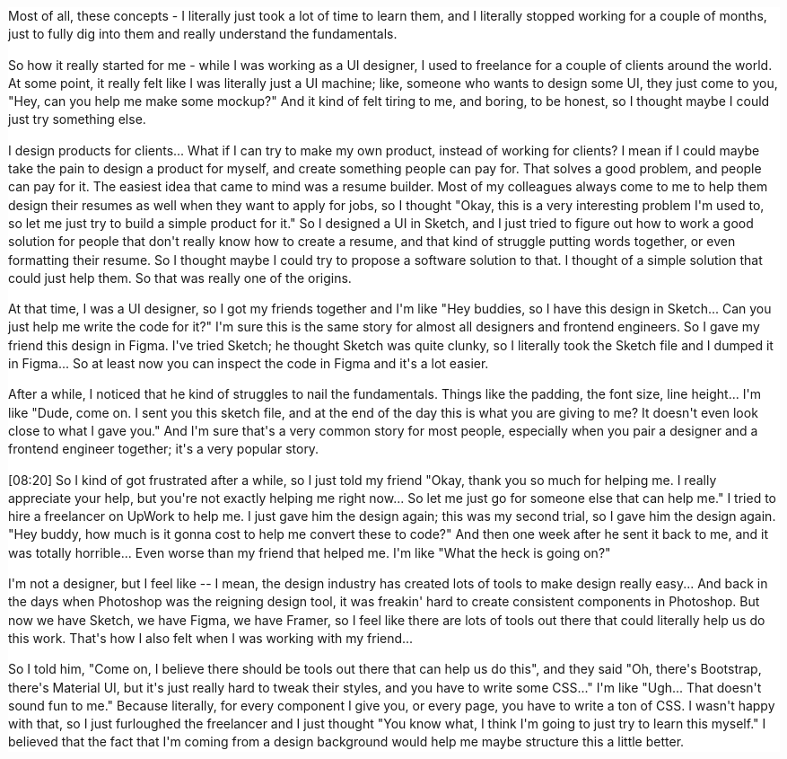 Most of all, these concepts - I literally just took a lot of time to learn them, and I literally stopped working for a couple of months, just to fully dig into them and really understand the fundamentals.

So how it really started for me - while I was working as a UI designer, I used to freelance for a couple of clients around the world. At some point, it really felt like I was literally just a UI machine; like, someone who wants to design some UI, they just come to you, "Hey, can you help me make some mockup?" And it kind of felt tiring to me, and boring, to be honest, so I thought maybe I could just try something else.

I design products for clients... What if I can try to make my own product, instead of working for clients? I mean if I could maybe take the pain to design a product for myself, and create something people can pay for. That solves a good problem, and people can pay for it. The easiest idea that came to mind was a resume builder. Most of my colleagues always come to me to help them design their resumes as well when they want to apply for jobs, so I thought "Okay, this is a very interesting problem I'm used to, so let me just try to build a simple product for it." So I designed a UI in Sketch, and I just tried to figure out how to work a good solution for people that don't really know how to create a resume, and that kind of struggle putting words together, or even formatting their resume. So I thought maybe I could try to propose a software solution to that. I thought of a simple solution that could just help them. So that was really one of the origins.

At that time, I was a UI designer, so I got my friends together and I'm like "Hey buddies, so I have this design in Sketch... Can you just help me write the code for it?" I'm sure this is the same story for almost all designers and frontend engineers. So I gave my friend this design in Figma. I've tried Sketch; he thought Sketch was quite clunky, so I literally took the Sketch file and I dumped it in Figma... So at least now you can inspect the code in Figma and it's a lot easier.

After a while, I noticed that he kind of struggles to nail the fundamentals. Things like the padding, the font size, line height... I'm like "Dude, come on. I sent you this sketch file, and at the end of the day this is what you are giving to me? It doesn't even look close to what I gave you." And I'm sure that's a very common story for most people, especially when you pair a designer and a frontend engineer together; it's a very popular story.

\[08:20\] So I kind of got frustrated after a while, so I just told my friend "Okay, thank you so much for helping me. I really appreciate your help, but you're not exactly helping me right now... So let me just go for someone else that can help me." I tried to hire a freelancer on UpWork to help me. I just gave him the design again; this was my second trial, so I gave him the design again. "Hey buddy, how much is it gonna cost to help me convert these to code?" And then one week after he sent it back to me, and it was totally horrible... Even worse than my friend that helped me. I'm like "What the heck is going on?"

I'm not a designer, but I feel like -- I mean, the design industry has created lots of tools to make design really easy... And back in the days when Photoshop was the reigning design tool, it was freakin' hard to create consistent components in Photoshop. But now we have Sketch, we have Figma, we have Framer, so I feel like there are lots of tools out there that could literally help us do this work. That's how I also felt when I was working with my friend...

So I told him, "Come on, I believe there should be tools out there that can help us do this", and they said "Oh, there's Bootstrap, there's Material UI, but it's just really hard to tweak their styles, and you have to write some CSS..." I'm like "Ugh... That doesn't sound fun to me." Because literally, for every component I give you, or every page, you have to write a ton of CSS. I wasn't happy with that, so I just furloughed the freelancer and I just thought "You know what, I think I'm going to just try to learn this myself." I believed that the fact that I'm coming from a design background would help me maybe structure this a little better.
